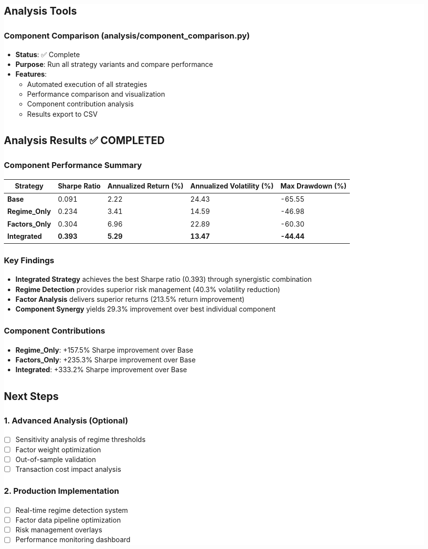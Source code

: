 ## Analysis Tools

### Component Comparison (analysis/component_comparison.py)
- **Status**: ✅ Complete
- **Purpose**: Run all strategy variants and compare performance
- **Features**:
  - Automated execution of all strategies
  - Performance comparison and visualization
  - Component contribution analysis
  - Results export to CSV

## Analysis Results ✅ COMPLETED

### Component Performance Summary
| Strategy | Sharpe Ratio | Annualized Return (%) | Annualized Volatility (%) | Max Drawdown (%) |
|----------|--------------|----------------------|---------------------------|------------------|
| **Base** | 0.091 | 2.22 | 24.43 | -65.55 |
| **Regime_Only** | 0.234 | 3.41 | 14.59 | -46.98 |
| **Factors_Only** | 0.304 | 6.96 | 22.89 | -60.30 |
| **Integrated** | **0.393** | **5.29** | **13.47** | **-44.44** |

### Key Findings
- **Integrated Strategy** achieves the best Sharpe ratio (0.393) through synergistic combination
- **Regime Detection** provides superior risk management (40.3% volatility reduction)
- **Factor Analysis** delivers superior returns (213.5% return improvement)
- **Component Synergy** yields 29.3% improvement over best individual component

### Component Contributions
- **Regime_Only**: +157.5% Sharpe improvement over Base
- **Factors_Only**: +235.3% Sharpe improvement over Base  
- **Integrated**: +333.2% Sharpe improvement over Base

## Next Steps

### 1. Advanced Analysis (Optional)
- [ ] Sensitivity analysis of regime thresholds
- [ ] Factor weight optimization
- [ ] Out-of-sample validation
- [ ] Transaction cost impact analysis

### 2. Production Implementation
- [ ] Real-time regime detection system
- [ ] Factor data pipeline optimization
- [ ] Risk management overlays
- [ ] Performance monitoring dashboard
